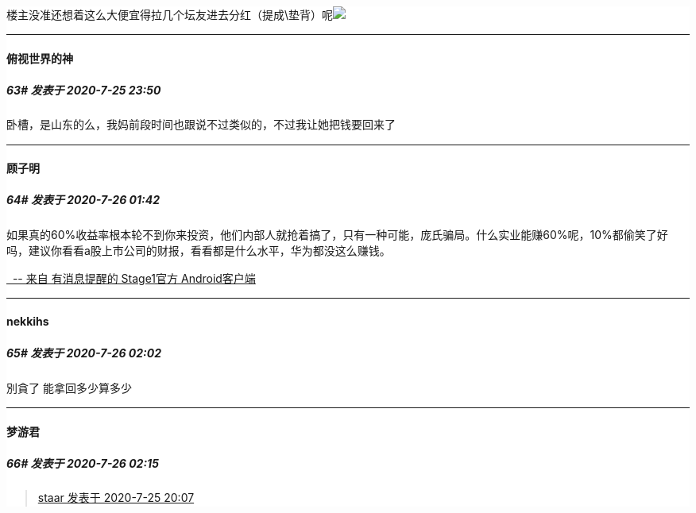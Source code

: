 


楼主没准还想着这么大便宜得拉几个坛友进去分红（提成\垫背）呢<img src="https://static.saraba1st.com/image/smiley/face2017/037.png" referrerpolicy="no-referrer">







*****

####  俯视世界的神  
##### 63#       发表于 2020-7-25 23:50




卧槽，是山东的么，我妈前段时间也跟说不过类似的，不过我让她把钱要回来了







*****

####  顾子明  
##### 64#       发表于 2020-7-26 01:42




如果真的60%收益率根本轮不到你来投资，他们内部人就抢着搞了，只有一种可能，庞氏骗局。什么实业能赚60%呢，10%都偷笑了好吗，建议你看看a股上市公司的财报，看看都是什么水平，华为都没这么赚钱。

[  -- 来自 有消息提醒的 Stage1官方 Android客户端](https://www.coolapk.com/apk/140634)







*****

####  nekkihs  
##### 65#       发表于 2020-7-26 02:02




別貪了 能拿回多少算多少







*****

####  梦游君  
##### 66#       发表于 2020-7-26 02:15



<blockquote><a href="httphttps://bbs.saraba1st.com/2b/forum.php?mod=redirect&amp;goto=findpost&amp;pid=48214309&amp;ptid=1951296" target="_blank">staar 发表于 2020-7-25 20:07</a>
